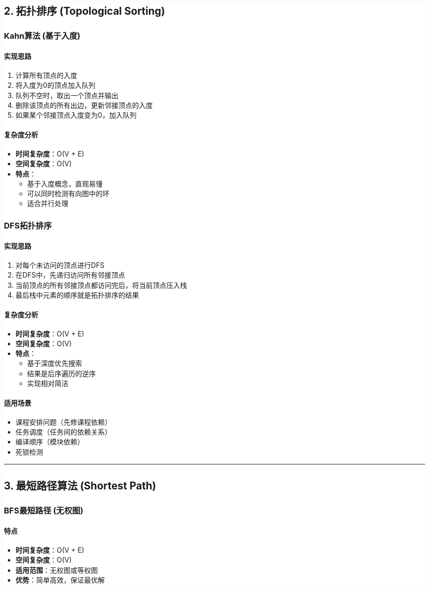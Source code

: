 
## 2. 拓扑排序 (Topological Sorting)

### Kahn算法 (基于入度)

#### 实现思路
1. 计算所有顶点的入度
2. 将入度为0的顶点加入队列
3. 队列不空时，取出一个顶点并输出
4. 删除该顶点的所有出边，更新邻接顶点的入度
5. 如果某个邻接顶点入度变为0，加入队列

#### 复杂度分析
- **时间复杂度**：O(V + E)
- **空间复杂度**：O(V)
- **特点**：
  - 基于入度概念，直观易懂
  - 可以同时检测有向图中的环
  - 适合并行处理

### DFS拓扑排序

#### 实现思路
1. 对每个未访问的顶点进行DFS
2. 在DFS中，先递归访问所有邻接顶点
3. 当前顶点的所有邻接顶点都访问完后，将当前顶点压入栈
4. 最后栈中元素的顺序就是拓扑排序的结果

#### 复杂度分析
- **时间复杂度**：O(V + E)
- **空间复杂度**：O(V)
- **特点**：
  - 基于深度优先搜索
  - 结果是后序遍历的逆序
  - 实现相对简洁

#### 适用场景
- 课程安排问题（先修课程依赖）
- 任务调度（任务间的依赖关系）
- 编译顺序（模块依赖）
- 死锁检测

---

## 3. 最短路径算法 (Shortest Path)

### BFS最短路径 (无权图)

#### 特点
- **时间复杂度**：O(V + E)
- **空间复杂度**：O(V)
- **适用范围**：无权图或等权图
- **优势**：简单高效，保证最优解
